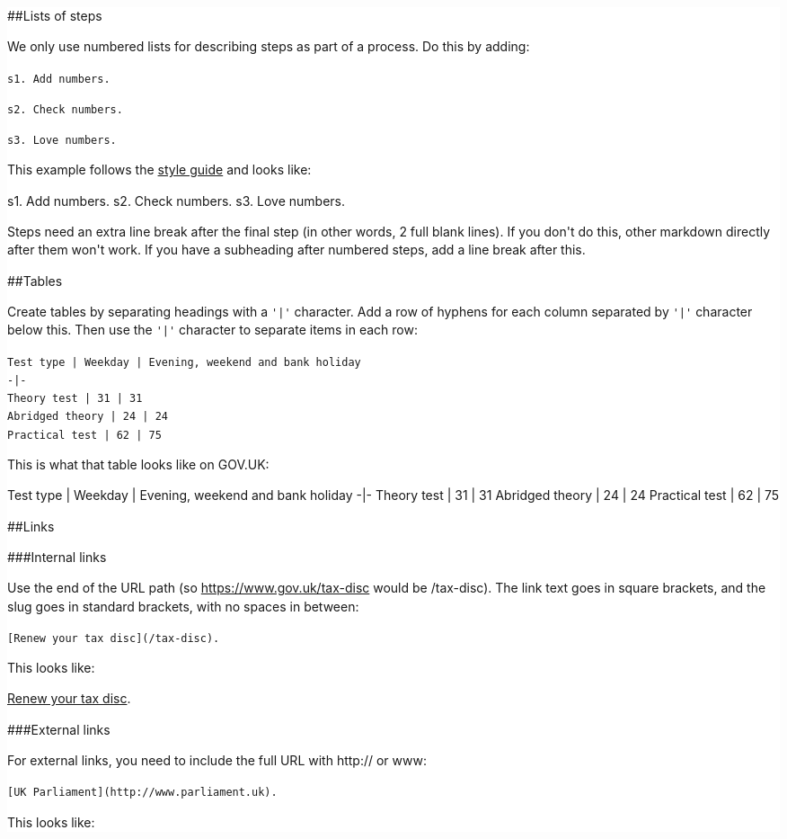 ##Lists of steps

We only use numbered lists for describing steps as part of a process. Do this by adding:

`s1. Add numbers.`

`s2. Check numbers.`

`s3. Love numbers.`

This example follows the [style guide](https://www.gov.uk/guidance/style-guide/a-to-z-of-gov-uk-style#steps) and looks like:

s1. Add numbers.
s2. Check numbers.
s3. Love numbers.

Steps need an extra line break after the final step (in other words, 2 full blank lines). If you don't do this, other markdown directly after them won't work. If you have a subheading after numbered steps, add a line break after this.

##Tables

Create tables by separating headings with a `'|'` character. Add a row of hyphens for each column separated by `'|'` character below this. Then use the `'|'` character to separate items in each row:

    Test type | Weekday | Evening, weekend and bank holiday
    -|-
    Theory test | 31 | 31
    Abridged theory | 24 | 24
    Practical test | 62 | 75

This is what that table looks like on GOV.UK:

Test type | Weekday | Evening, weekend and bank holiday
-|-
Theory test | 31 | 31
Abridged theory | 24 | 24
Practical test | 62 | 75

##Links

###Internal links

Use the end of the URL path (so https://www.gov.uk/tax-disc would be /tax-disc). The link text goes in square brackets, and the slug goes in standard brackets, with no spaces in between:

    [Renew your tax disc](/tax-disc).

This looks like:

[Renew your tax disc](/tax-disc).

###External links

For external links, you need to include the full URL with http:// or www:

    [UK Parliament](http://www.parliament.uk).

This looks like:
